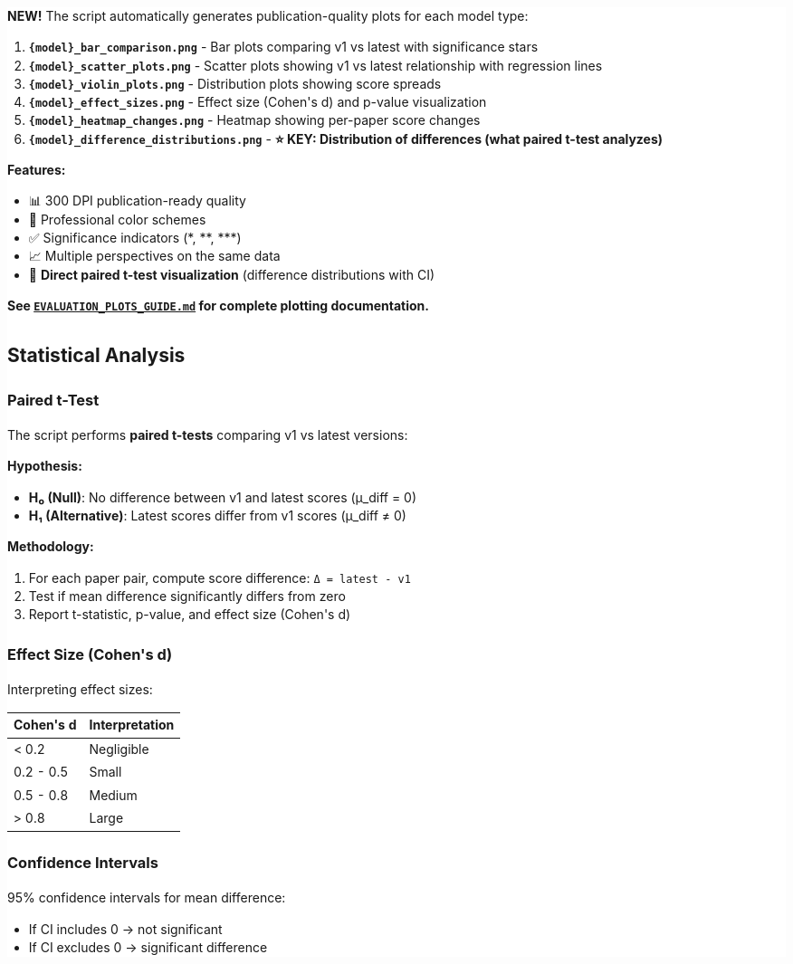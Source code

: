 **NEW!** The script automatically generates publication-quality plots for each model type:

1. **`{model}_bar_comparison.png`** - Bar plots comparing v1 vs latest with significance stars
2. **`{model}_scatter_plots.png`** - Scatter plots showing v1 vs latest relationship with regression lines
3. **`{model}_violin_plots.png`** - Distribution plots showing score spreads
4. **`{model}_effect_sizes.png`** - Effect size (Cohen's d) and p-value visualization
5. **`{model}_heatmap_changes.png`** - Heatmap showing per-paper score changes
6. **`{model}_difference_distributions.png`** - **⭐ KEY: Distribution of differences (what paired t-test analyzes)**

**Features:**
- 📊 300 DPI publication-ready quality
- 🎨 Professional color schemes
- ✅ Significance indicators (*, **, ***)
- 📈 Multiple perspectives on the same data
- 🎯 **Direct paired t-test visualization** (difference distributions with CI)

**See [`EVALUATION_PLOTS_GUIDE.md`](./EVALUATION_PLOTS_GUIDE.md) for complete plotting documentation.**

## Statistical Analysis

### Paired t-Test

The script performs **paired t-tests** comparing v1 vs latest versions:

**Hypothesis:**
- **H₀ (Null)**: No difference between v1 and latest scores (μ_diff = 0)
- **H₁ (Alternative)**: Latest scores differ from v1 scores (μ_diff ≠ 0)

**Methodology:**
1. For each paper pair, compute score difference: `Δ = latest - v1`
2. Test if mean difference significantly differs from zero
3. Report t-statistic, p-value, and effect size (Cohen's d)

### Effect Size (Cohen's d)

Interpreting effect sizes:

| Cohen's d | Interpretation |
|-----------|----------------|
| < 0.2 | Negligible |
| 0.2 - 0.5 | Small |
| 0.5 - 0.8 | Medium |
| > 0.8 | Large |

### Confidence Intervals

95% confidence intervals for mean difference:
- If CI includes 0 → not significant
- If CI excludes 0 → significant difference
